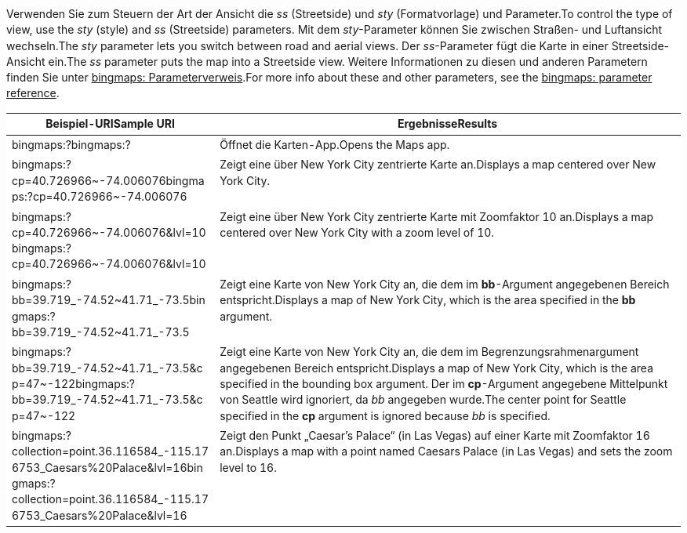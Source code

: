 <span data-ttu-id="4a0cd-133">Verwenden Sie zum Steuern der Art der Ansicht die *ss* (Streetside) und *sty* (Formatvorlage) und Parameter.</span><span class="sxs-lookup"><span data-stu-id="4a0cd-133">To control the type of view, use the *sty* (style) and *ss* (Streetside) parameters.</span></span> <span data-ttu-id="4a0cd-134">Mit dem *sty*-Parameter können Sie zwischen Straßen- und Luftansicht wechseln.</span><span class="sxs-lookup"><span data-stu-id="4a0cd-134">The *sty* parameter lets you switch between road and aerial views.</span></span> <span data-ttu-id="4a0cd-135">Der *ss*-Parameter fügt die Karte in einer Streetside-Ansicht ein.</span><span class="sxs-lookup"><span data-stu-id="4a0cd-135">The *ss* parameter puts the map into a Streetside view.</span></span> <span data-ttu-id="4a0cd-136">Weitere Informationen zu diesen und anderen Parametern finden Sie unter [bingmaps: Parameterverweis](#bingmaps-param-reference).</span><span class="sxs-lookup"><span data-stu-id="4a0cd-136">For more info about these and other parameters, see the [bingmaps: parameter reference](#bingmaps-param-reference).</span></span>


| <span data-ttu-id="4a0cd-137">Beispiel-URI</span><span class="sxs-lookup"><span data-stu-id="4a0cd-137">Sample URI</span></span>                                                                 | <span data-ttu-id="4a0cd-138">Ergebnisse</span><span class="sxs-lookup"><span data-stu-id="4a0cd-138">Results</span></span>                                                                                                                                                                                        |
|----------------------------------------------------------------------------|------------------------------------------------------------------------------------------------------------------------------------------------------------------------------------------------|
| <span data-ttu-id="4a0cd-139">bingmaps:?</span><span class="sxs-lookup"><span data-stu-id="4a0cd-139">bingmaps:?</span></span>                                                                 | <span data-ttu-id="4a0cd-140">Öffnet die Karten-App.</span><span class="sxs-lookup"><span data-stu-id="4a0cd-140">Opens the Maps app.</span></span>                                                                                                                                                                            |
| <span data-ttu-id="4a0cd-141">bingmaps:?cp=40.726966~-74.006076</span><span class="sxs-lookup"><span data-stu-id="4a0cd-141">bingmaps:?cp=40.726966~-74.006076</span></span>                                          | <span data-ttu-id="4a0cd-142">Zeigt eine über New York City zentrierte Karte an.</span><span class="sxs-lookup"><span data-stu-id="4a0cd-142">Displays a map centered over New York City.</span></span>                                                                                                                                                    |
| <span data-ttu-id="4a0cd-143">bingmaps:?cp=40.726966~-74.006076&lvl=10</span><span class="sxs-lookup"><span data-stu-id="4a0cd-143">bingmaps:?cp=40.726966~-74.006076&lvl=10</span></span>                                   | <span data-ttu-id="4a0cd-144">Zeigt eine über New York City zentrierte Karte mit Zoomfaktor 10 an.</span><span class="sxs-lookup"><span data-stu-id="4a0cd-144">Displays a map centered over New York City with a zoom level of 10.</span></span>                                                                                                                            |
| <span data-ttu-id="4a0cd-145">bingmaps:?bb=39.719\_-74.52~41.71\_-73.5</span><span class="sxs-lookup"><span data-stu-id="4a0cd-145">bingmaps:?bb=39.719\_-74.52~41.71\_-73.5</span></span>                                   | <span data-ttu-id="4a0cd-146">Zeigt eine Karte von New York City an, die dem im **bb**-Argument angegebenen Bereich entspricht.</span><span class="sxs-lookup"><span data-stu-id="4a0cd-146">Displays a map of New York City, which is the area specified in the **bb** argument.</span></span>                                                                                                           |
| <span data-ttu-id="4a0cd-147">bingmaps:?bb=39.719\_-74.52~41.71\_-73.5&cp=47~-122</span><span class="sxs-lookup"><span data-stu-id="4a0cd-147">bingmaps:?bb=39.719\_-74.52~41.71\_-73.5&cp=47~-122</span></span>                        | <span data-ttu-id="4a0cd-148">Zeigt eine Karte von New York City an, die dem im Begrenzungsrahmenargument angegebenen Bereich entspricht.</span><span class="sxs-lookup"><span data-stu-id="4a0cd-148">Displays a map of New York City, which is the area specified in the bounding box argument.</span></span> <span data-ttu-id="4a0cd-149">Der im **cp**-Argument angegebene Mittelpunkt von Seattle wird ignoriert, da *bb* angegeben wurde.</span><span class="sxs-lookup"><span data-stu-id="4a0cd-149">The center point for Seattle specified in the **cp** argument is ignored because *bb* is specified.</span></span> |
| <span data-ttu-id="4a0cd-150">bingmaps:?collection=point.36.116584\_-115.176753\_Caesars%20Palace&lvl=16</span><span class="sxs-lookup"><span data-stu-id="4a0cd-150">bingmaps:?collection=point.36.116584\_-115.176753\_Caesars%20Palace&lvl=16</span></span> | <span data-ttu-id="4a0cd-151">Zeigt den Punkt „Caesar’s Palace“ (in Las Vegas) auf einer Karte mit Zoomfaktor 16 an.</span><span class="sxs-lookup"><span data-stu-id="4a0cd-151">Displays a map with a point named Caesars Palace (in Las Vegas) and sets the zoom level to 16.</span></span>                                                                                                 |